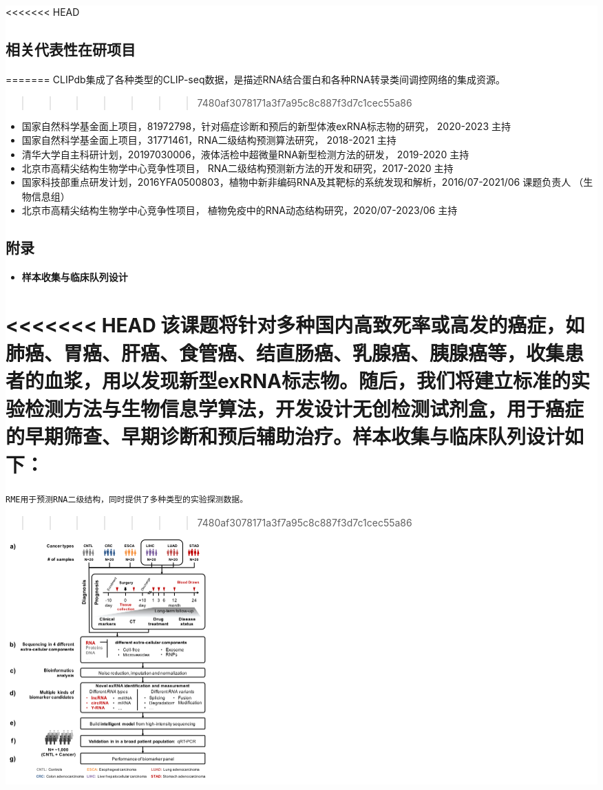
<<<<<<< HEAD
## 相关代表性在研项目
=======
    CLIPdb集成了各种类型的CLIP-seq数据，是描述RNA结合蛋白和各种RNA转录类间调控网络的集成资源。
>>>>>>> 7480af3078171a3f7a95c8c887f3d7c1cec55a86

*	国家自然科学基金面上项目，81972798，针对癌症诊断和预后的新型体液exRNA标志物的研究，
  2020-2023		主持
*	国家自然科学基金面上项目，31771461，RNA二级结构预测算法研究，
  2018-2021		主持
*	清华大学自主科研计划，20197030006，液体活检中超微量RNA新型检测方法的研发，     2019-2020	主持
*	北京市高精尖结构生物学中心竞争性项目， RNA二级结构预测新方法的开发和研究，2017-2020	主持
*	国家科技部重点研发计划，2016YFA0500803，植物中新非编码RNA及其靶标的系统发现和解析，2016/07-2021/06	课题负责人 （生物信息组）
*	北京市高精尖结构生物学中心竞争性项目， 植物免疫中的RNA动态结构研究，2020/07-2023/06	主持

## 附录

* **样本收集与临床队列设计**

<<<<<<< HEAD
 该课题将针对多种国内高致死率或高发的癌症，如肺癌、胃癌、肝癌、食管癌、结直肠癌、乳腺癌、胰腺癌等，收集患者的血浆，用以发现新型exRNA标志物。随后，我们将建立标准的实验检测方法与生物信息学算法，开发设计无创检测试剂盒，用于癌症的早期筛查、早期诊断和预后辅助治疗。样本收集与临床队列设计如下：
=======
    RME用于预测RNA二级结构，同时提供了多种类型的实验探测数据。
>>>>>>> 7480af3078171a3f7a95c8c887f3d7c1cec55a86

<img src="image/flow.png" style="zoom: 50%;" />
